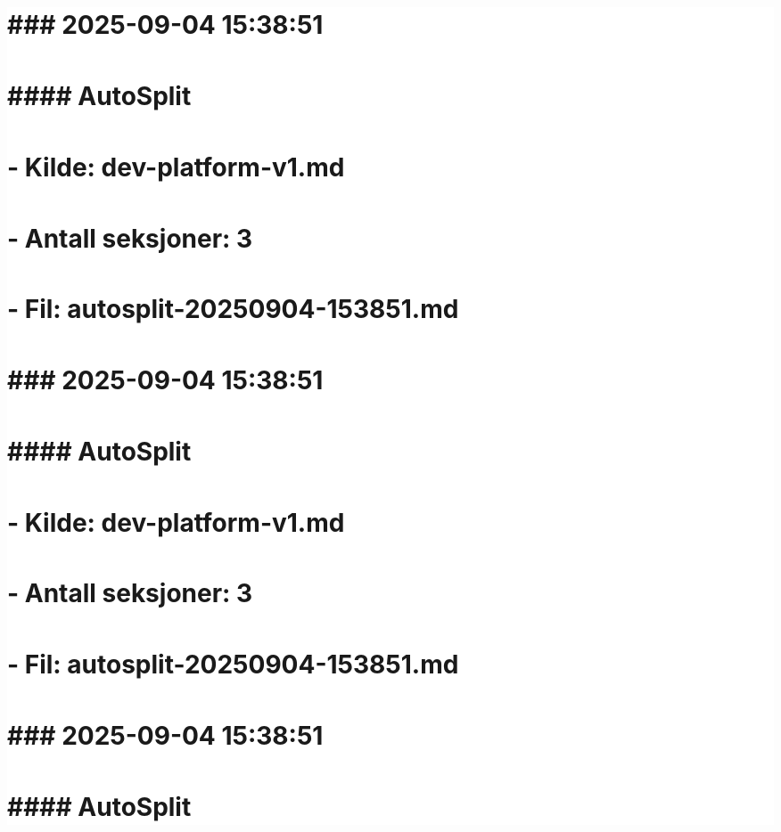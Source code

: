 #

# \### 2025-09-04 15:38:51

# \#### AutoSplit

# \- Kilde: dev-platform-v1.md

# \- Antall seksjoner: 3

# \- Fil: autosplit-20250904-153851.md

#

#

#

#

# \### 2025-09-04 15:38:51

# \#### AutoSplit

# \- Kilde: dev-platform-v1.md

# \- Antall seksjoner: 3

# \- Fil: autosplit-20250904-153851.md

#

#

#

#

# \### 2025-09-04 15:38:51

# \#### AutoSplit
